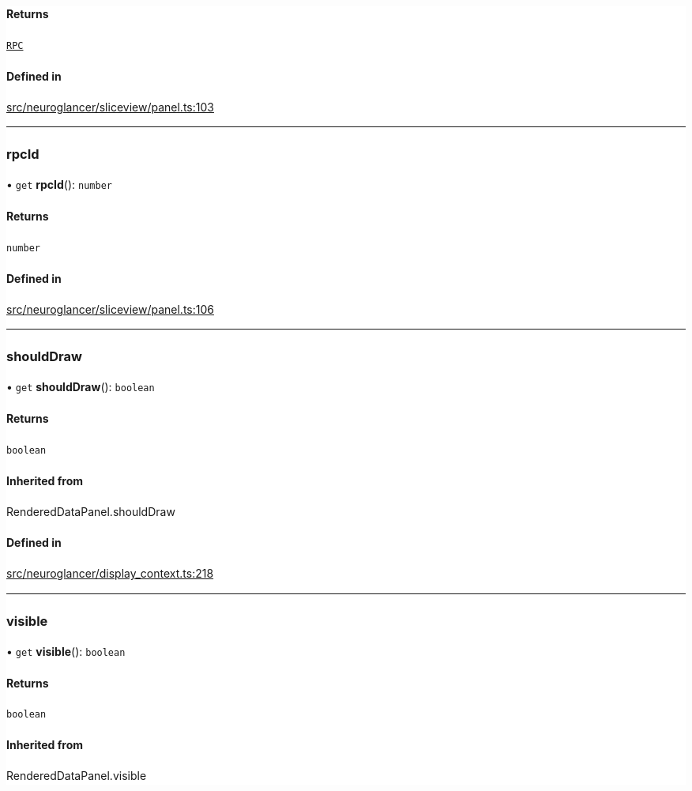 #### Returns

[`RPC`](annotation_annotation_layer_state._internal_.RPC.md)

#### Defined in

[src/neuroglancer/sliceview/panel.ts:103](https://github.com/ActiveBrainAtlas2/neuroglancer/blob/1beb5d34/src/neuroglancer/sliceview/panel.ts#L103)

___

### rpcId

• `get` **rpcId**(): `number`

#### Returns

`number`

#### Defined in

[src/neuroglancer/sliceview/panel.ts:106](https://github.com/ActiveBrainAtlas2/neuroglancer/blob/1beb5d34/src/neuroglancer/sliceview/panel.ts#L106)

___

### shouldDraw

• `get` **shouldDraw**(): `boolean`

#### Returns

`boolean`

#### Inherited from

RenderedDataPanel.shouldDraw

#### Defined in

[src/neuroglancer/display_context.ts:218](https://github.com/ActiveBrainAtlas2/neuroglancer/blob/1beb5d34/src/neuroglancer/display_context.ts#L218)

___

### visible

• `get` **visible**(): `boolean`

#### Returns

`boolean`

#### Inherited from

RenderedDataPanel.visible
